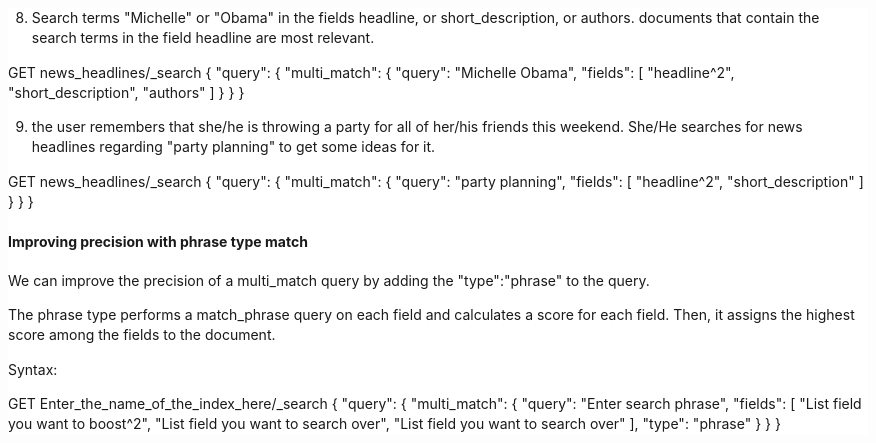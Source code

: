 8. Search terms "Michelle" or "Obama" in the fields headline, or short_description, or authors. documents that contain the search terms in the field headline are most relevant.

GET news_headlines/_search
{
  "query": {
    "multi_match": {
      "query": "Michelle Obama",
      "fields": [
        "headline^2",
        "short_description",
        "authors"
        ]
    }
  }
}

9. the user remembers that she/he is throwing a party for all of her/his friends this weekend. She/He searches for news headlines regarding "party planning" to get some ideas for it. 

GET news_headlines/_search
{
  "query": {
    "multi_match": {
      "query": "party planning",
      "fields": [
        "headline^2",
        "short_description"
      ]
    }
  }
}

#### Improving precision with phrase type match 

We can improve the precision of a multi_match query by adding the "type":"phrase" to the query.

The phrase type performs a match_phrase query on each field and calculates a score for each field. Then, it assigns the highest score among the fields to the document.

Syntax:

GET Enter_the_name_of_the_index_here/_search
{
  "query": {
    "multi_match": {
      "query": "Enter search phrase",
      "fields": [
        "List field you want to boost^2",
        "List field you want to search over", 
        "List field you want to search over"
      ],
      "type": "phrase"
    }
  }
}
